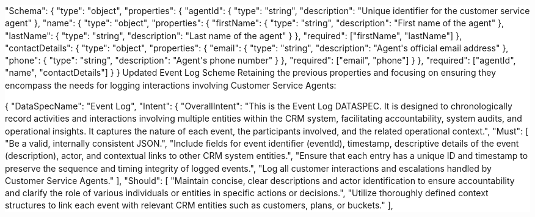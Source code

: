  "Schema": {
    "type": "object",
    "properties": {
      "agentId": {
        "type": "string",
        "description": "Unique identifier for the customer service agent"
      },
      "name": {
        "type": "object",
        "properties": {
          "firstName": {
            "type": "string",
            "description": "First name of the agent"
          },
          "lastName": {
            "type": "string",
            "description": "Last name of the agent"
          }
        },
        "required": ["firstName", "lastName"]
      },
      "contactDetails": {
        "type": "object",
        "properties": {
          "email": {
            "type": "string",
            "description": "Agent's official email address"
          },
          "phone": {
            "type": "string",
            "description": "Agent's phone number"
          }
        },
        "required": ["email", "phone"]
      }
    },
    "required": ["agentId", "name", "contactDetails"]
  }
}
Updated Event Log Scheme
Retaining the previous properties and focusing on ensuring they encompass the needs for logging interactions involving Customer Service Agents:

{
  "DataSpecName": "Event Log",
  "Intent": {
    "OverallIntent": "This is the Event Log DATASPEC. It is designed to chronologically record activities and interactions involving multiple entities within the CRM system, facilitating accountability, system audits, and operational insights. It captures the nature of each event, the participants involved, and the related operational context.",
    "Must": [
      "Be a valid, internally consistent JSON.",
      "Include fields for event identifier (eventId), timestamp, descriptive details of the event (description), actor, and contextual links to other CRM system entities.",
      "Ensure that each entry has a unique ID and timestamp to preserve the sequence and timing integrity of logged events.",
      "Log all customer interactions and escalations handled by Customer Service Agents."
    ],
    "Should": [
      "Maintain concise, clear descriptions and actor identification to ensure accountability and clarify the role of various individuals or entities in specific actions or decisions.",
      "Utilize thoroughly defined context structures to link each event with relevant CRM entities such as customers, plans, or buckets."
    ],
